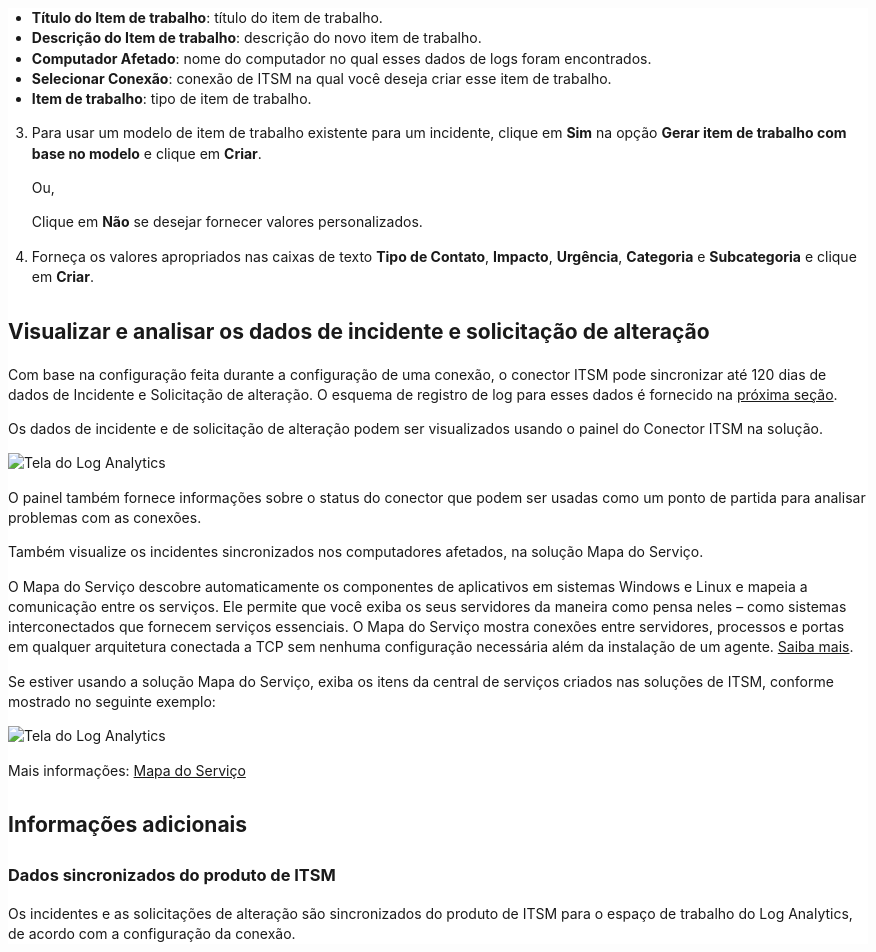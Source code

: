   - **Título do Item de trabalho**: título do item de trabalho.
  - **Descrição do Item de trabalho**: descrição do novo item de trabalho.
  - **Computador Afetado**: nome do computador no qual esses dados de logs foram encontrados.
  - **Selecionar Conexão**: conexão de ITSM na qual você deseja criar esse item de trabalho.
  - **Item de trabalho**: tipo de item de trabalho.

3. Para usar um modelo de item de trabalho existente para um incidente, clique em **Sim** na opção **Gerar item de trabalho com base no modelo** e clique em **Criar**.

    Ou,

    Clique em **Não** se desejar fornecer valores personalizados.

4. Forneça os valores apropriados nas caixas de texto **Tipo de Contato**, **Impacto**, **Urgência**, **Categoria** e **Subcategoria** e clique em **Criar**.


## <a name="visualize-and-analyze-the-incident-and-change-request-data"></a>Visualizar e analisar os dados de incidente e solicitação de alteração

Com base na configuração feita durante a configuração de uma conexão, o conector ITSM pode sincronizar até 120 dias de dados de Incidente e Solicitação de alteração. O esquema de registro de log para esses dados é fornecido na [próxima seção](#additional-information).

Os dados de incidente e de solicitação de alteração podem ser visualizados usando o painel do Conector ITSM na solução.

![Tela do Log Analytics](./media/log-analytics-itsmc/itsmc-overview-sample-log-analytics.png)

O painel também fornece informações sobre o status do conector que podem ser usadas como um ponto de partida para analisar problemas com as conexões.

Também visualize os incidentes sincronizados nos computadores afetados, na solução Mapa do Serviço.

O Mapa do Serviço descobre automaticamente os componentes de aplicativos em sistemas Windows e Linux e mapeia a comunicação entre os serviços. Ele permite que você exiba os seus servidores da maneira como pensa neles – como sistemas interconectados que fornecem serviços essenciais. O Mapa do Serviço mostra conexões entre servidores, processos e portas em qualquer arquitetura conectada a TCP sem nenhuma configuração necessária além da instalação de um agente. [Saiba mais](../operations-management-suite/operations-management-suite-service-map.md).

Se estiver usando a solução Mapa do Serviço, exiba os itens da central de serviços criados nas soluções de ITSM, conforme mostrado no seguinte exemplo:

![Tela do Log Analytics](./media/log-analytics-itsmc/itsmc-overview-integrated-solutions.png)

Mais informações: [Mapa do Serviço](../operations-management-suite/operations-management-suite-service-map.md)


## <a name="additional-information"></a>Informações adicionais

### <a name="data-synced-from-itsm-product"></a>Dados sincronizados do produto de ITSM
Os incidentes e as solicitações de alteração são sincronizados do produto de ITSM para o espaço de trabalho do Log Analytics, de acordo com a configuração da conexão.
